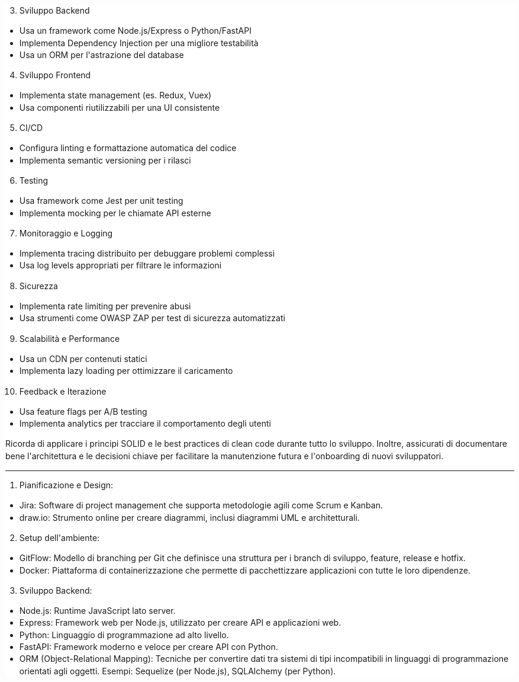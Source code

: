 3. Sviluppo Backend
 - Usa un framework come Node.js/Express o Python/FastAPI
 - Implementa Dependency Injection per una migliore testabilità
 - Usa un ORM per l'astrazione del database

4. Sviluppo Frontend
 - Implementa state management (es. Redux, Vuex)
 - Usa componenti riutilizzabili per una UI consistente

5. CI/CD
 - Configura linting e formattazione automatica del codice
 - Implementa semantic versioning per i rilasci

6. Testing
 - Usa framework come Jest per unit testing
 - Implementa mocking per le chiamate API esterne

7. Monitoraggio e Logging
 - Implementa tracing distribuito per debuggare problemi complessi
 - Usa log levels appropriati per filtrare le informazioni

8. Sicurezza
 - Implementa rate limiting per prevenire abusi
 - Usa strumenti come OWASP ZAP per test di sicurezza automatizzati

9. Scalabilità e Performance
 - Usa un CDN per contenuti statici
 - Implementa lazy loading per ottimizzare il caricamento

10. Feedback e Iterazione
 - Usa feature flags per A/B testing
 - Implementa analytics per tracciare il comportamento degli utenti

Ricorda di applicare i principi SOLID e le best practices di clean code durante tutto lo sviluppo. Inoltre, assicurati di documentare bene l'architettura e le decisioni chiave per facilitare la manutenzione futura e l'onboarding di nuovi sviluppatori.

---

1. Pianificazione e Design:
 - Jira: Software di project management che supporta metodologie agili come Scrum e Kanban.
 - draw.io: Strumento online per creare diagrammi, inclusi diagrammi UML e architetturali.

2. Setup dell'ambiente:
 - GitFlow: Modello di branching per Git che definisce una struttura per i branch di sviluppo, feature, release e hotfix.
 - Docker: Piattaforma di containerizzazione che permette di pacchettizzare applicazioni con tutte le loro dipendenze.

3. Sviluppo Backend:
 - Node.js: Runtime JavaScript lato server.
 - Express: Framework web per Node.js, utilizzato per creare API e applicazioni web.
 - Python: Linguaggio di programmazione ad alto livello.
 - FastAPI: Framework moderno e veloce per creare API con Python.
 - ORM (Object-Relational Mapping): Tecniche per convertire dati tra sistemi di tipi incompatibili in linguaggi di programmazione orientati agli oggetti. Esempi: Sequelize (per Node.js), SQLAlchemy (per Python).
